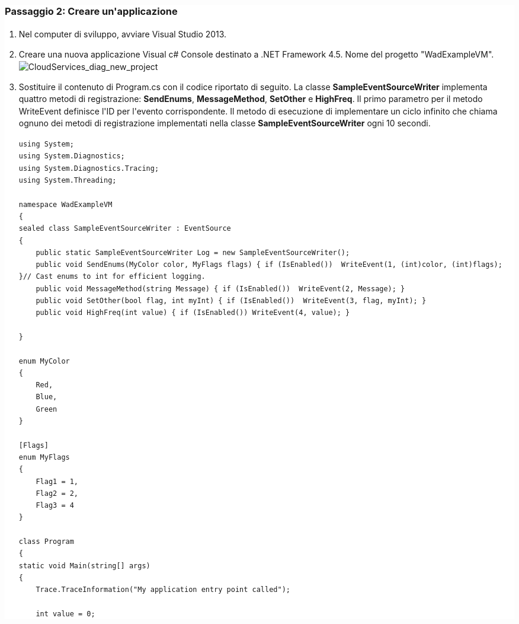 ### <a name="step-2-create-your-application"></a>Passaggio 2: Creare un'applicazione
1.  Nel computer di sviluppo, avviare Visual Studio 2013.
2.  Creare una nuova applicazione Visual c# Console destinato a .NET Framework 4.5. Nome del progetto "WadExampleVM".
    ![CloudServices_diag_new_project](./media/virtual-machines-dotnet-diagnostics/NewProject.png)
3.  Sostituire il contenuto di Program.cs con il codice riportato di seguito. La classe **SampleEventSourceWriter** implementa quattro metodi di registrazione: **SendEnums**, **MessageMethod**, **SetOther** e **HighFreq**. Il primo parametro per il metodo WriteEvent definisce l'ID per l'evento corrispondente. Il metodo di esecuzione di implementare un ciclo infinito che chiama ognuno dei metodi di registrazione implementati nella classe **SampleEventSourceWriter** ogni 10 secondi.

        using System;
        using System.Diagnostics;
        using System.Diagnostics.Tracing;
        using System.Threading;

        namespace WadExampleVM
        {
        sealed class SampleEventSourceWriter : EventSource
        {
            public static SampleEventSourceWriter Log = new SampleEventSourceWriter();
            public void SendEnums(MyColor color, MyFlags flags) { if (IsEnabled())  WriteEvent(1, (int)color, (int)flags); }// Cast enums to int for efficient logging.
            public void MessageMethod(string Message) { if (IsEnabled())  WriteEvent(2, Message); }
            public void SetOther(bool flag, int myInt) { if (IsEnabled())  WriteEvent(3, flag, myInt); }
            public void HighFreq(int value) { if (IsEnabled()) WriteEvent(4, value); }

        }

        enum MyColor
        {
            Red,
            Blue,
            Green
        }

        [Flags]
        enum MyFlags
        {
            Flag1 = 1,
            Flag2 = 2,
            Flag3 = 4
        }

        class Program
        {
        static void Main(string[] args)
        {
            Trace.TraceInformation("My application entry point called");

            int value = 0;


[EventSource classe]: http://msdn.microsoft.com/library/system.diagnostics.tracing.eventsource(v=vs.110).aspx
[Debugging an Azure Application]: http://msdn.microsoft.com/library/windowsazure/ee405479.aspx   
[Collect Logging Data by Using Azure Diagnostics]: http://msdn.microsoft.com/library/windowsazure/gg433048.aspx
[Versione di valutazione gratuita]: http://azure.microsoft.com/pricing/free-trial/
[Installare e configurare Azure PowerShell versione 0.8.7 o versioni successive]: http://azure.microsoft.com/documentation/articles/install-configure-powershell/